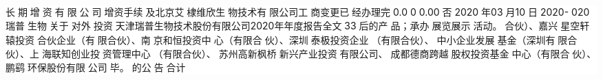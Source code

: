 长
期
增
资
有
限
公
司
增资手续
及北京艾
棣维欣生
物技术有
限公司工
商变更已
经办理完
0.0
0
0.00
否
2020
年03
月10
日
2020-
020
瑞普
生物
关于
对外
投资
天津瑞普生物技术股份有限公司2020年年度报告全文
33
后的产
品；承办
展览展示
活动。
合伙）、嘉兴
星空轩辕投资
合伙企业（有
限合伙）、南
京和恒投资中
心（有限合
伙）、深圳
泰极投资企业
（有限合伙）、
中小企业发展
基金（深圳有
限合伙）、上
海联知创业投
资管理中心
（有限合伙）、
苏州高新枫桥
新兴产业投资
有限公司、
成都德商跨越
股权投资基金
中心（有限合
伙）、鹏鹞
环保股份有限
公司
毕。
的公
告
合计